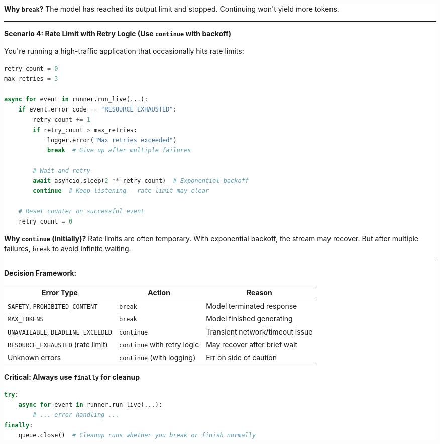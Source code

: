 **Why `break`?** The model has reached its output limit and stopped. Continuing won't yield more tokens.

---

**Scenario 4: Rate Limit with Retry Logic (Use `continue` with backoff)**

You're running a high-traffic application that occasionally hits rate limits:

```python
retry_count = 0
max_retries = 3

async for event in runner.run_live(...):
    if event.error_code == "RESOURCE_EXHAUSTED":
        retry_count += 1
        if retry_count > max_retries:
            logger.error("Max retries exceeded")
            break  # Give up after multiple failures

        # Wait and retry
        await asyncio.sleep(2 ** retry_count)  # Exponential backoff
        continue  # Keep listening - rate limit may clear

    # Reset counter on successful event
    retry_count = 0
```

**Why `continue` (initially)?** Rate limits are often temporary. With exponential backoff, the stream may recover. But after multiple failures, `break` to avoid infinite waiting.

---

**Decision Framework:**

| Error Type | Action | Reason |
|------------|--------|--------|
| `SAFETY`, `PROHIBITED_CONTENT` | `break` | Model terminated response |
| `MAX_TOKENS` | `break` | Model finished generating |
| `UNAVAILABLE`, `DEADLINE_EXCEEDED` | `continue` | Transient network/timeout issue |
| `RESOURCE_EXHAUSTED` (rate limit) | `continue` with retry logic | May recover after brief wait |
| Unknown errors | `continue` (with logging) | Err on side of caution |

**Critical: Always use `finally` for cleanup**

```python
try:
    async for event in runner.run_live(...):
        # ... error handling ...
finally:
    queue.close()  # Cleanup runs whether you break or finish normally
```
